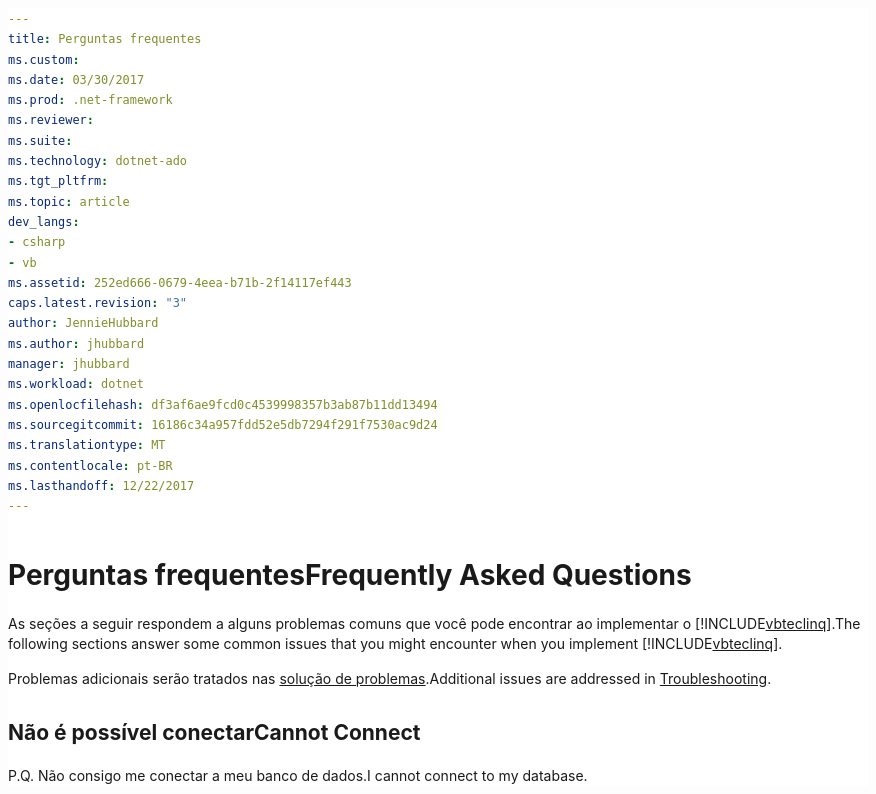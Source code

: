 ```yaml
---
title: Perguntas frequentes
ms.custom: 
ms.date: 03/30/2017
ms.prod: .net-framework
ms.reviewer: 
ms.suite: 
ms.technology: dotnet-ado
ms.tgt_pltfrm: 
ms.topic: article
dev_langs:
- csharp
- vb
ms.assetid: 252ed666-0679-4eea-b71b-2f14117ef443
caps.latest.revision: "3"
author: JennieHubbard
ms.author: jhubbard
manager: jhubbard
ms.workload: dotnet
ms.openlocfilehash: df3af6ae9fcd0c4539998357b3ab87b11dd13494
ms.sourcegitcommit: 16186c34a957fdd52e5db7294f291f7530ac9d24
ms.translationtype: MT
ms.contentlocale: pt-BR
ms.lasthandoff: 12/22/2017
---
```

# <a name="frequently-asked-questions"></a><span data-ttu-id="cbf31-102">Perguntas frequentes</span><span class="sxs-lookup"><span data-stu-id="cbf31-102">Frequently Asked Questions</span></span>
<span data-ttu-id="cbf31-103">As seções a seguir respondem a alguns problemas comuns que você pode encontrar ao implementar o [!INCLUDE[vbteclinq](../../../../../../includes/vbteclinq-md.md)].</span><span class="sxs-lookup"><span data-stu-id="cbf31-103">The following sections answer some common issues that you might encounter when you implement [!INCLUDE[vbteclinq](../../../../../../includes/vbteclinq-md.md)].</span></span>  
  
 <span data-ttu-id="cbf31-104">Problemas adicionais serão tratados nas [solução de problemas](../../../../../../docs/framework/data/adonet/sql/linq/troubleshooting.md).</span><span class="sxs-lookup"><span data-stu-id="cbf31-104">Additional issues are addressed in [Troubleshooting](../../../../../../docs/framework/data/adonet/sql/linq/troubleshooting.md).</span></span>  
  
## <a name="cannot-connect"></a><span data-ttu-id="cbf31-105">Não é possível conectar</span><span class="sxs-lookup"><span data-stu-id="cbf31-105">Cannot Connect</span></span>  
 <span data-ttu-id="cbf31-106">P.</span><span class="sxs-lookup"><span data-stu-id="cbf31-106">Q.</span></span> <span data-ttu-id="cbf31-107">Não consigo me conectar a meu banco de dados.</span><span class="sxs-lookup"><span data-stu-id="cbf31-107">I cannot connect to my database.</span></span>  
  